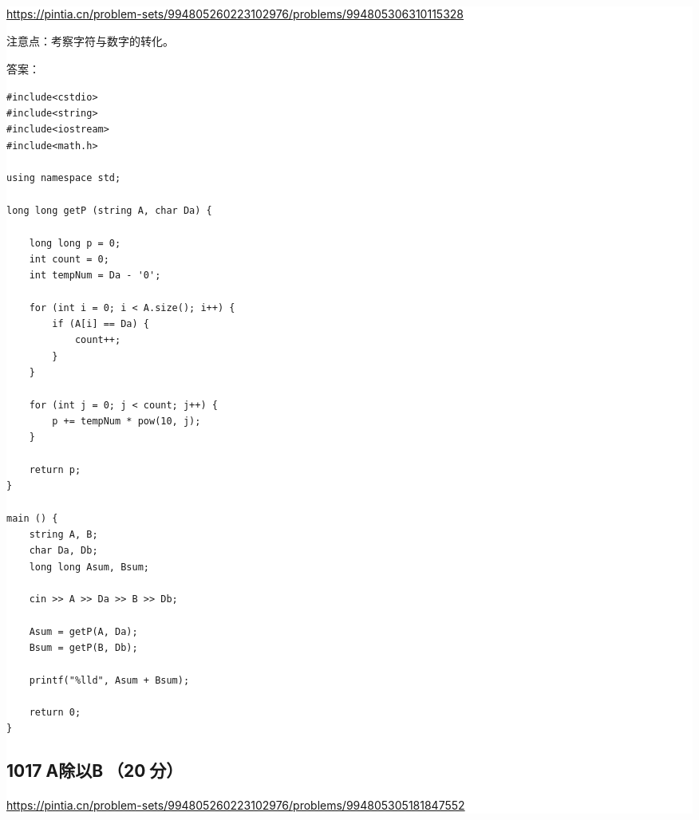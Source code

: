 https://pintia.cn/problem-sets/994805260223102976/problems/994805306310115328

注意点：考察字符与数字的转化。

答案：

```
#include<cstdio>
#include<string>
#include<iostream>
#include<math.h>

using namespace std;

long long getP (string A, char Da) {
	
	long long p = 0;
	int count = 0;
	int tempNum = Da - '0';
	
	for (int i = 0; i < A.size(); i++) {
		if (A[i] == Da) {
			count++;
		}
	}
	
	for (int j = 0; j < count; j++) {
		p += tempNum * pow(10, j);
	}
	
	return p;
} 

main () {
	string A, B;
	char Da, Db;
	long long Asum, Bsum;
	
	cin >> A >> Da >> B >> Db;
	
	Asum = getP(A, Da);
	Bsum = getP(B, Db);
	
	printf("%lld", Asum + Bsum);
	
	return 0;
}
```

## 1017 A除以B （20 分）

https://pintia.cn/problem-sets/994805260223102976/problems/994805305181847552
